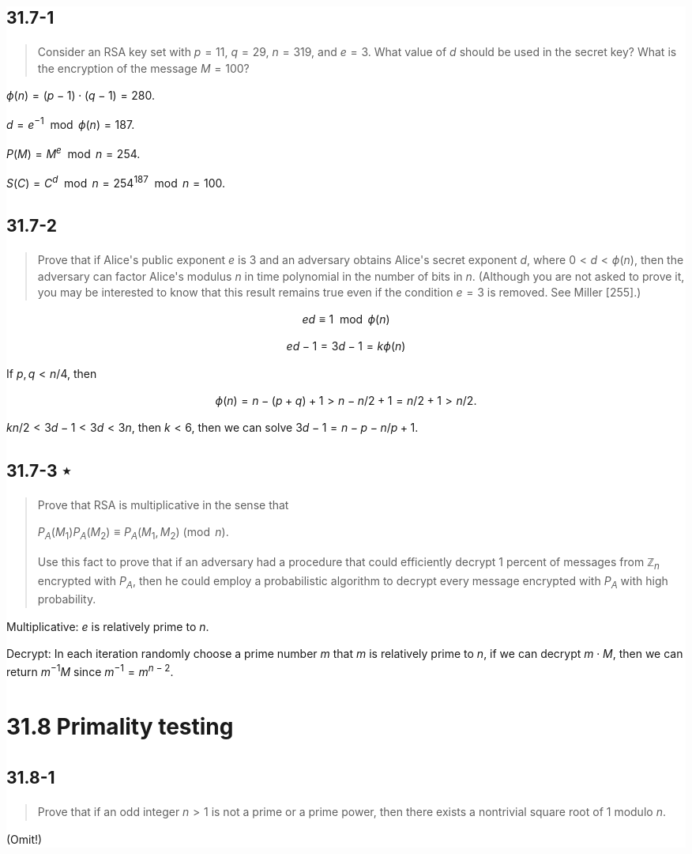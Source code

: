 ## 31.7-1

> Consider an RSA key set with $p = 11$, $q = 29$, $n = 319$, and $e = 3$. What value of $d$ should be used in the secret key? What is the encryption of the message $M = 100$?

$\phi(n) = (p - 1) \cdot (q - 1) = 280$.

$d = e^{-1} \mod \phi(n) = 187$.

$P(M) = M^e \mod n = 254$.

$S(C) = C^d \mod n = 254^{187} \mod n =  100$.

## 31.7-2

> Prove that if Alice's public exponent $e$ is $3$ and an adversary obtains Alice's secret exponent $d$, where $0 < d < \phi(n)$, then the adversary can factor Alice's modulus $n$ in time polynomial in the number of bits in $n$. (Although you are not asked to prove it, you may be interested to know that this result remains true even if the condition $e = 3$ is removed. See Miller [255].)

$$ed \equiv 1 \mod \phi(n)$$

$$ed - 1 = 3d - 1 = k \phi(n)$$

If $p, q < n / 4$, then

$$\phi(n) = n - (p + q) + 1 > n - n / 2 + 1 = n / 2 + 1 > n / 2.$$

$kn / 2 < 3d - 1 < 3d < 3n$, then $k < 6$, then we can solve $3d - 1 = n - p - n / p + 1$.

## 31.7-3 $\star$

> Prove that RSA is multiplicative in the sense that
>
> $P_A(M_1) P_A(M_2) \equiv P_A(M_1, M_2) \pmod n$.
>
> Use this fact to prove that if an adversary had a procedure that could efficiently decrypt $1$ percent of messages from $\mathbb Z_n$ encrypted with $P_A$, then he could employ a probabilistic algorithm to decrypt every message encrypted with $P_A$ with high probability.

Multiplicative: $e$ is relatively prime to $n$.

Decrypt: In each iteration randomly choose a prime number $m$ that $m$ is relatively prime to $n$, if we can decrypt $m \cdot M$, then we can return $m^{-1}M$ since $m^{-1} = m^{n - 2}$.

# 31.8 Primality testing

## 31.8-1

> Prove that if an odd integer $n > 1$ is not a prime or a prime power, then there exists a nontrivial square root of $1$ modulo $n$.

(Omit!)

